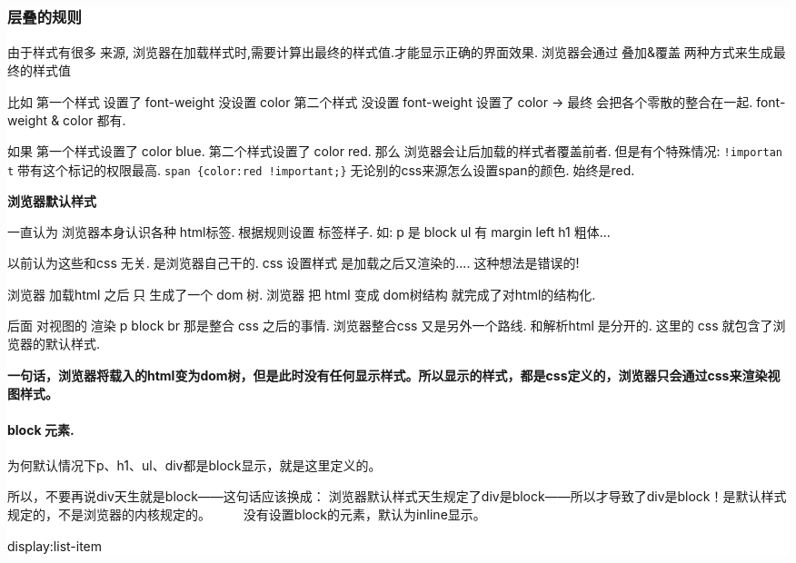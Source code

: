 
### 层叠的规则
由于样式有很多 来源, 浏览器在加载样式时,需要计算出最终的样式值.才能显示正确的界面效果.
浏览器会通过 叠加&覆盖 两种方式来生成最终的样式值


比如 
第一个样式 设置了 font-weight 没设置 color
第二个样式 没设置 font-weight 设置了 color
→ 最终 会把各个零散的整合在一起. font-weight & color 都有.


如果
第一个样式设置了 color blue. 
第二个样式设置了 color red.
那么 浏览器会让后加载的样式者覆盖前者.
但是有个特殊情况: `!important` 带有这个标记的权限最高.
`span {color:red !important;}` 无论别的css来源怎么设置span的颜色. 始终是red.





**浏览器默认样式**


一直认为 浏览器本身认识各种 html标签.
根据规则设置 标签样子.
如: p 是 block
ul 有 margin left
h1 粗体...

以前认为这些和css 无关. 是浏览器自己干的.
css 设置样式 是加载之后又渲染的....
这种想法是错误的!

浏览器 加载html 之后 只 生成了一个 dom 树.
浏览器 把 html 变成 dom树结构 就完成了对html的结构化.

后面 对视图的 渲染 p block br 那是整合 css 之后的事情.
浏览器整合css 又是另外一个路线. 和解析html 是分开的.
这里的 css 就包含了浏览器的默认样式.

**一句话，浏览器将载入的html变为dom树，但是此时没有任何显示样式。所以显示的样式，都是css定义的，浏览器只会通过css来渲染视图样式。**



#### block 元素.
为何默认情况下p、h1、ul、div都是block显示，就是这里定义的。



所以，不要再说div天生就是block——这句话应该换成：
浏览器默认样式天生规定了div是block——所以才导致了div是block！是默认样式规定的，不是浏览器的内核规定的。
　　
没有设置block的元素，默认为inline显示。






display:list-item

